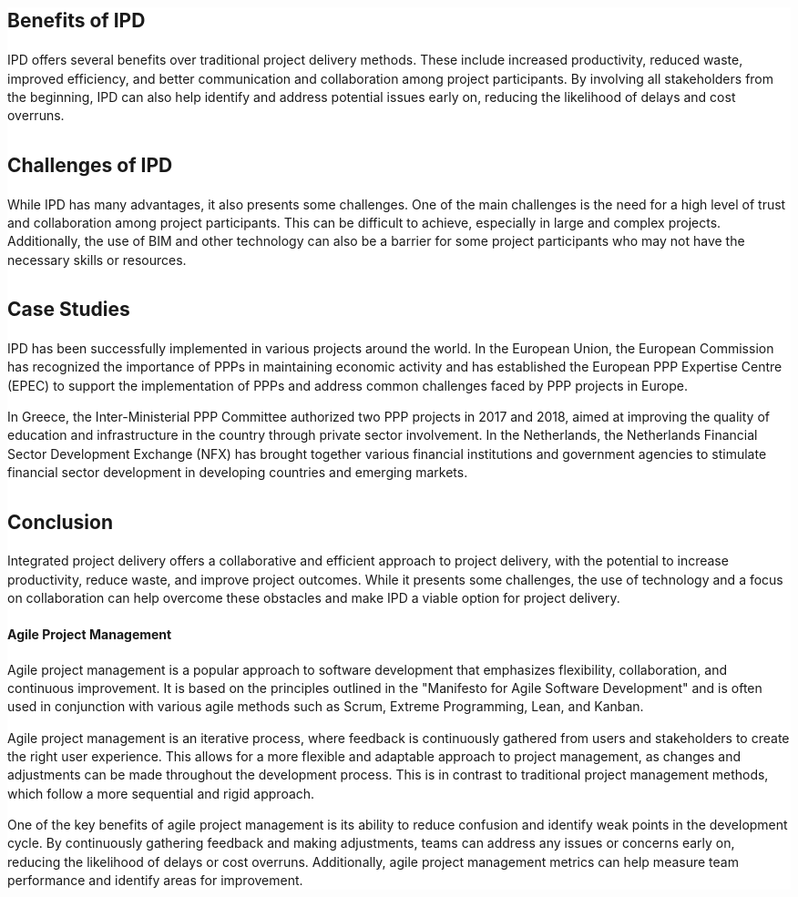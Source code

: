 ## Benefits of IPD

IPD offers several benefits over traditional project delivery methods. These include increased productivity, reduced waste, improved efficiency, and better communication and collaboration among project participants. By involving all stakeholders from the beginning, IPD can also help identify and address potential issues early on, reducing the likelihood of delays and cost overruns.

## Challenges of IPD

While IPD has many advantages, it also presents some challenges. One of the main challenges is the need for a high level of trust and collaboration among project participants. This can be difficult to achieve, especially in large and complex projects. Additionally, the use of BIM and other technology can also be a barrier for some project participants who may not have the necessary skills or resources.

## Case Studies

IPD has been successfully implemented in various projects around the world. In the European Union, the European Commission has recognized the importance of PPPs in maintaining economic activity and has established the European PPP Expertise Centre (EPEC) to support the implementation of PPPs and address common challenges faced by PPP projects in Europe.

In Greece, the Inter-Ministerial PPP Committee authorized two PPP projects in 2017 and 2018, aimed at improving the quality of education and infrastructure in the country through private sector involvement. In the Netherlands, the Netherlands Financial Sector Development Exchange (NFX) has brought together various financial institutions and government agencies to stimulate financial sector development in developing countries and emerging markets.

## Conclusion

Integrated project delivery offers a collaborative and efficient approach to project delivery, with the potential to increase productivity, reduce waste, and improve project outcomes. While it presents some challenges, the use of technology and a focus on collaboration can help overcome these obstacles and make IPD a viable option for project delivery. 


#### Agile Project Management

Agile project management is a popular approach to software development that emphasizes flexibility, collaboration, and continuous improvement. It is based on the principles outlined in the "Manifesto for Agile Software Development" and is often used in conjunction with various agile methods such as Scrum, Extreme Programming, Lean, and Kanban.

Agile project management is an iterative process, where feedback is continuously gathered from users and stakeholders to create the right user experience. This allows for a more flexible and adaptable approach to project management, as changes and adjustments can be made throughout the development process. This is in contrast to traditional project management methods, which follow a more sequential and rigid approach.

One of the key benefits of agile project management is its ability to reduce confusion and identify weak points in the development cycle. By continuously gathering feedback and making adjustments, teams can address any issues or concerns early on, reducing the likelihood of delays or cost overruns. Additionally, agile project management metrics can help measure team performance and identify areas for improvement.
